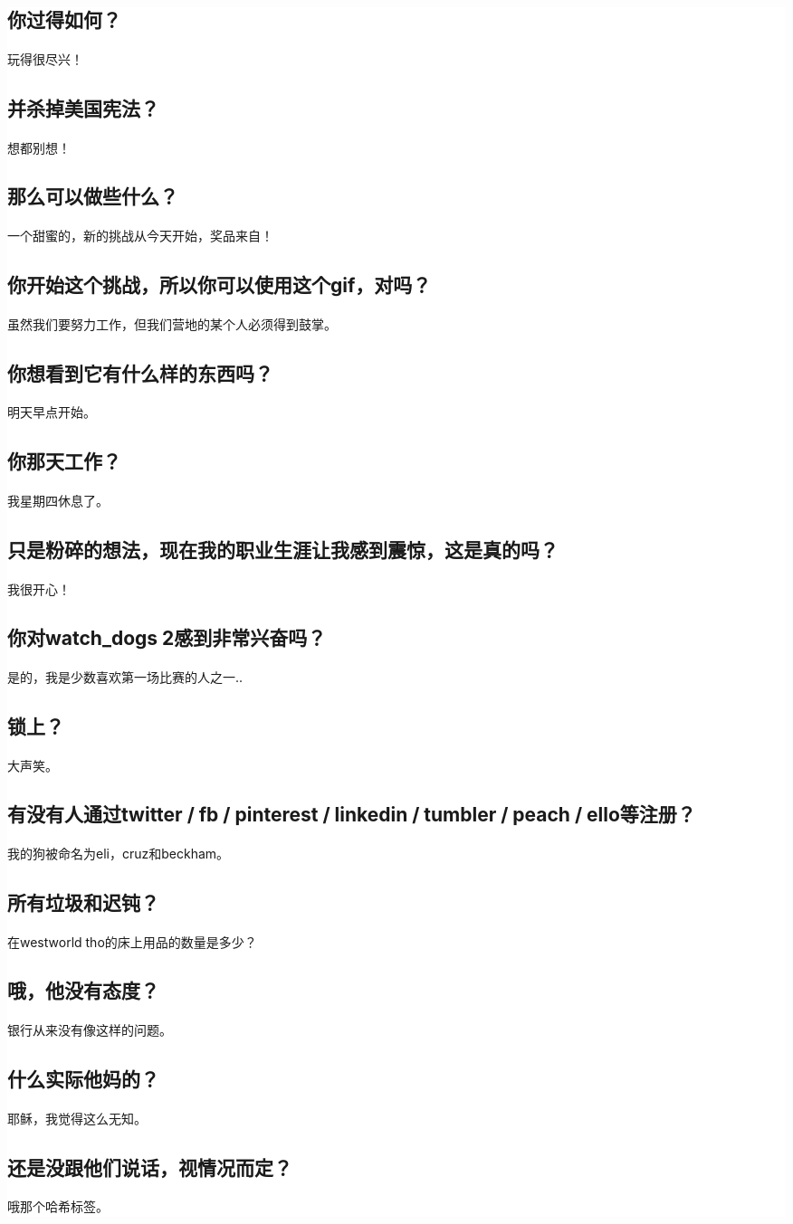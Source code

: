 ##  你过得如何？
玩得很尽兴！

## 并杀掉美国宪法？
想都别想！

## 那么可以做些什么？
一个甜蜜的，新的挑战从今天开始，奖品来自！

## 你开始这个挑战，所以你可以使用这个gif，对吗？
虽然我们要努力工作，但我们营地的某个人必须得到鼓掌。

## 你想看到它有什么样的东西吗？
明天早点开始。

## 你那天工作？
我星期四休息了。

## 只是粉碎的想法，现在我的职业生涯让我感到震惊，这是真的吗？
我很开心！

## 你对watch_dogs 2感到非常兴奋吗？
是的，我是少数喜欢第一场比赛的人之一..

##  锁上？
大声笑。

## 有没有人通过twitter / fb / pinterest / linkedin / tumbler / peach / ello等注册？
我的狗被命名为eli，cruz和beckham。

## 所有垃圾和迟钝？
在westworld tho的床上用品的数量是多少？

## 哦，他没有态度？
银行从来没有像这样的问题。

## 什么实际他妈的？
耶稣，我觉得这么无知。

## 还是没跟他们说话，视情况而定？
哦那个哈希标签。
